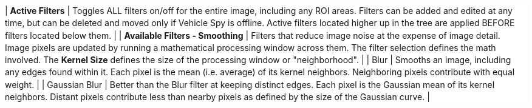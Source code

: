 | **Active Filters**                                                                          | Toggles ALL filters on/off for the entire image, including any ROI areas. Filters can be added and edited at any time, but can be deleted and moved only if Vehicle Spy is offline. Active filters located higher up in the tree are applied BEFORE filters located below them.                                                                                                                                                                                                                                                                                                                                                                                                                                                                                                                                                                                                                                                                                                                                                                                                                                                                                                   |
| **Available Filters - Smoothing**                                                           | Filters that reduce image noise at the expense of image detail. Image pixels are updated by running a mathematical processing window across them. The filter selection defines the math involved. The **Kernel Size** defines the size of the processing window or "neighborhood".                                                                                                                                                                                                                                                                                                                                                                                                                                                                                                                                                                                                                                                                                                                                                                                                                                                                                                |
| Blur                                                                                        | Smooths an image, including any edges found within it. Each pixel is the mean (i.e. average) of its kernel neighbors. Neighboring pixels contribute with equal weight.                                                                                                                                                                                                                                                                                                                                                                                                                                                                                                                                                                                                                                                                                                                                                                                                                                                                                                                                                                                                            |
| Gaussian Blur                                                                               | Better than the Blur filter at keeping distinct edges. Each pixel is the Gaussian mean of its kernel neighbors. Distant pixels contribute less than nearby pixels as defined by the size of the Gaussian curve.                                                                                                                                                                                                                                                                                                                                                                                                                                                                                                                                                                                                                                                                                                                                                                                                                                                                                                                                                                   |